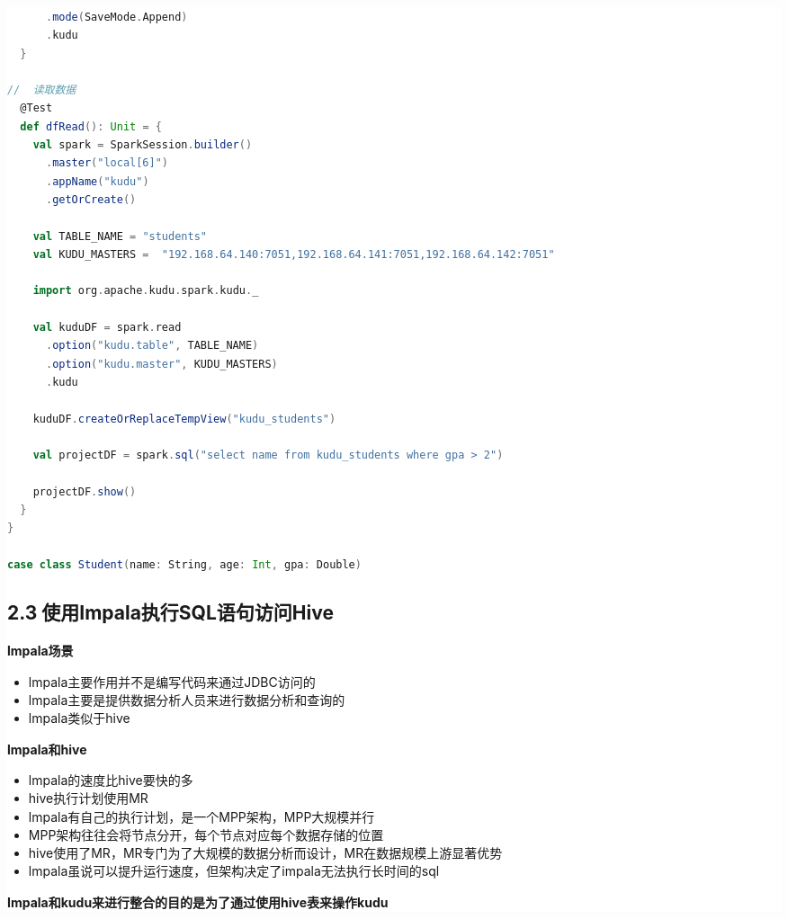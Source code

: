 ```scala
      .mode(SaveMode.Append)
      .kudu
  }

//  读取数据
  @Test
  def dfRead(): Unit = {
    val spark = SparkSession.builder()
      .master("local[6]")
      .appName("kudu")
      .getOrCreate()

    val TABLE_NAME = "students"
    val KUDU_MASTERS =  "192.168.64.140:7051,192.168.64.141:7051,192.168.64.142:7051"

    import org.apache.kudu.spark.kudu._

    val kuduDF = spark.read
      .option("kudu.table", TABLE_NAME)
      .option("kudu.master", KUDU_MASTERS)
      .kudu

    kuduDF.createOrReplaceTempView("kudu_students")

    val projectDF = spark.sql("select name from kudu_students where gpa > 2")

    projectDF.show()
  }
}

case class Student(name: String, age: Int, gpa: Double)

```

## 2.3 使用Impala执行SQL语句访问Hive

**lmpala场景**

- lmpala主要作用并不是编写代码来通过JDBC访问的
- lmpala主要是提供数据分析人员来进行数据分析和查询的
- lmpala类似于hive

**lmpala和hive**

- lmpala的速度比hive要快的多
- hive执行计划使用MR
- lmpala有自己的执行计划，是一个MPP架构，MPP大规模并行
- MPP架构往往会将节点分开，每个节点对应每个数据存储的位置
- hive使用了MR，MR专门为了大规模的数据分析而设计，MR在数据规模上游显著优势
- lmpala虽说可以提升运行速度，但架构决定了impala无法执行长时间的sql

**Impala和kudu来进行整合的目的是为了通过使用hive表来操作kudu**
